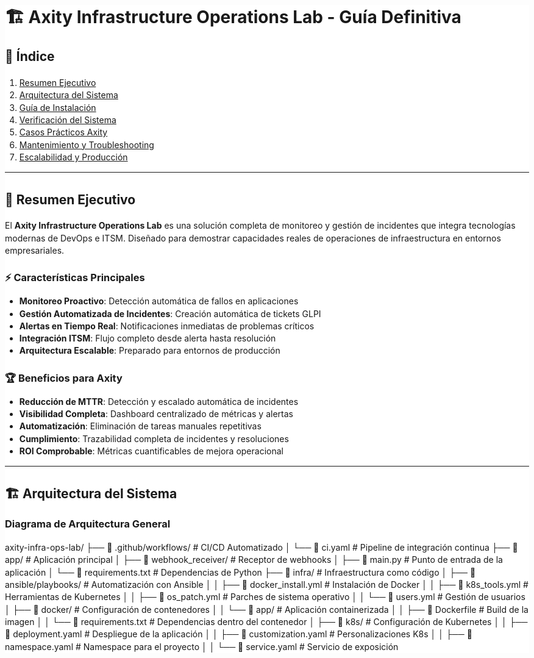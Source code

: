 # 🏗️ Axity Infrastructure Operations Lab - Guía Definitiva

## 📖 Índice
1. [Resumen Ejecutivo](#-resumen-ejecutivo)
2. [Arquitectura del Sistema](#-arquitectura-del-sistema)
3. [Guía de Instalación](#-guía-de-instalación)
4. [Verificación del Sistema](#-verificación-del-sistema)
5. [Casos Prácticos Axity](#-casos-prácticos-axity)
6. [Mantenimiento y Troubleshooting](#-mantenimiento-y-troubleshooting)
7. [Escalabilidad y Producción](#-escalabilidad-y-producción)

---

## 🎯 Resumen Ejecutivo

El **Axity Infrastructure Operations Lab** es una solución completa de monitoreo y gestión de incidentes que integra tecnologías modernas de DevOps e ITSM. Diseñado para demostrar capacidades reales de operaciones de infraestructura en entornos empresariales.

### ⚡ Características Principales
- **Monitoreo Proactivo**: Detección automática de fallos en aplicaciones
- **Gestión Automatizada de Incidentes**: Creación automática de tickets GLPI
- **Alertas en Tiempo Real**: Notificaciones inmediatas de problemas críticos
- **Integración ITSM**: Flujo completo desde alerta hasta resolución
- **Arquitectura Escalable**: Preparado para entornos de producción

### 🏆 Beneficios para Axity
- **Reducción de MTTR**: Detección y escalado automática de incidentes
- **Visibilidad Completa**: Dashboard centralizado de métricas y alertas  
- **Automatización**: Eliminación de tareas manuales repetitivas
- **Cumplimiento**: Trazabilidad completa de incidentes y resoluciones
- **ROI Comprobable**: Métricas cuantificables de mejora operacional

---

## 🏗️ Arquitectura del Sistema

### Diagrama de Arquitectura General

axity-infra-ops-lab/
├── 📁 .github/workflows/              # CI/CD Automatizado
│   └── 📄 ci.yaml                    # Pipeline de integración continua
├── 📁 app/                           # Aplicación principal
│   ├── 📁 webhook_receiver/          # Receptor de webhooks
│   ├── 📄 main.py                    # Punto de entrada de la aplicación
│   └── 📄 requirements.txt           # Dependencias de Python
├── 📁 infra/                         # Infraestructura como código
│   ├── 📁 ansible/playbooks/         # Automatización con Ansible
│   │   ├── 📄 docker_install.yml     # Instalación de Docker
│   │   ├── 📄 k8s_tools.yml          # Herramientas de Kubernetes
│   │   ├── 📄 os_patch.yml           # Parches de sistema operativo
│   │   └── 📄 users.yml              # Gestión de usuarios
│   ├── 📁 docker/                    # Configuración de contenedores
│   │   └── 📁 app/                   # Aplicación containerizada
│   │       ├── 📄 Dockerfile         # Build de la imagen
│   │       └── 📄 requirements.txt   # Dependencias dentro del contenedor
│   ├── 📁 k8s/                       # Configuración de Kubernetes
│   │   ├── 📄 deployment.yaml        # Despliegue de la aplicación
│   │   ├── 📄 customization.yaml     # Personalizaciones K8s
│   │   ├── 📄 namespace.yaml         # Namespace para el proyecto
│   │   └── 📄 service.yaml           # Servicio de exposición